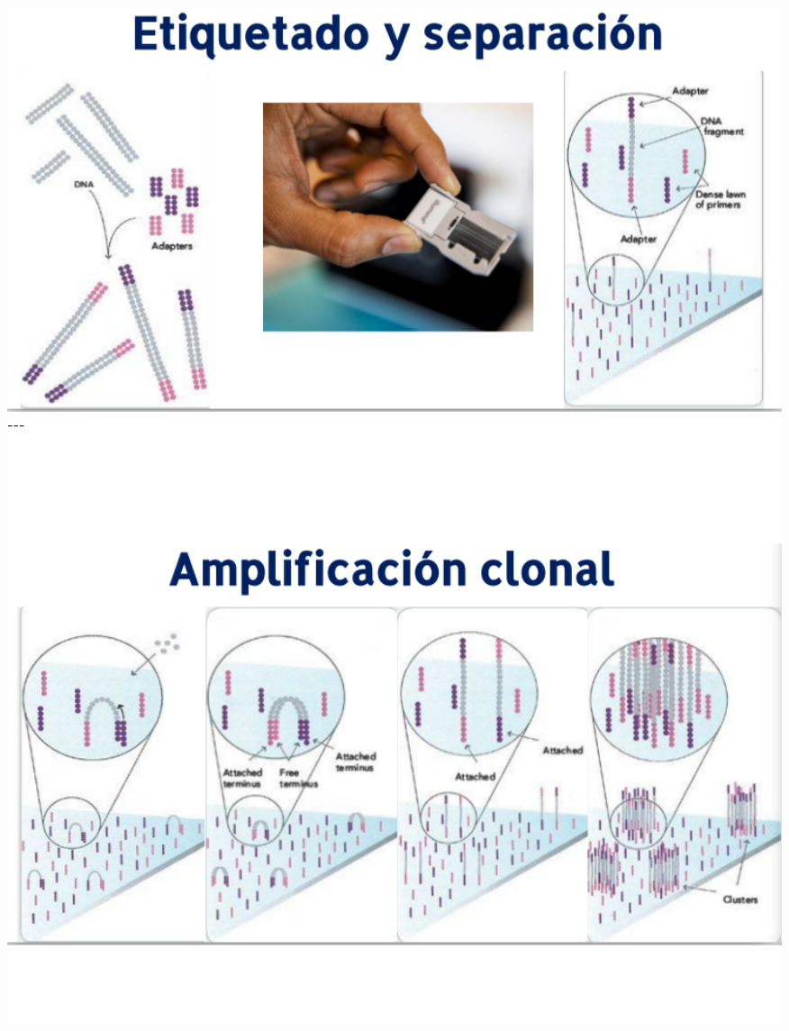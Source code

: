 <img src="Images/etiquetado.png" width="100%">
---

<br><br><br>
<img src="Images/amplificacion.png" width="100%">
---

<br><br><br>